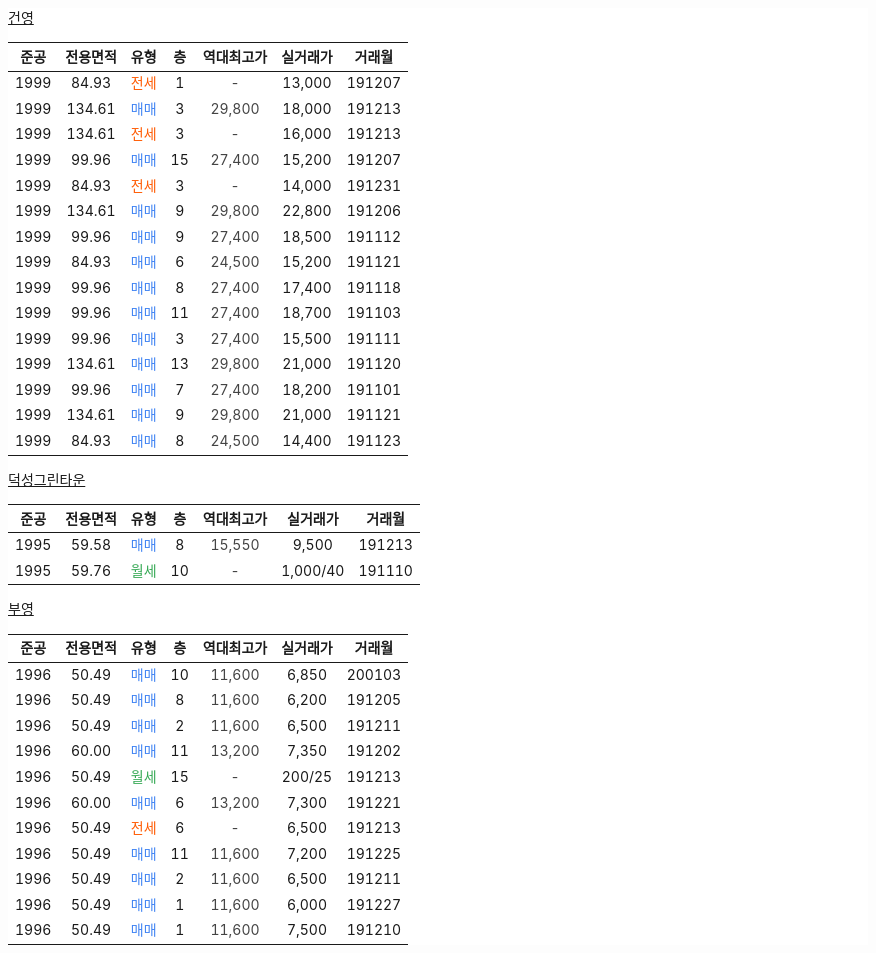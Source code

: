 [건영](https://search.naver.com/search.naver?query=%EC%B6%A9%EC%B2%AD%EB%B6%81%EB%8F%84+%EC%B2%AD%EC%A3%BC%EC%8B%9C+%EC%83%81%EB%8B%B9%EA%B5%AC+%EC%9A%A9%EC%95%94%EB%8F%99+%EA%B1%B4%EC%98%81)

|준공|전용면적|유형|층|역대최고가|실거래가|거래월|
|:---:|:---:|:---:|:---:|:---:|:---:|:---:|
|1999|84.93|<span style="color:#ff5a00">전세</span>|1|<span style="color:#444444">-</span>|13,000|191207|
|1999|134.61|<span style="color:#4285f3">매매</span>|3|<span style="color:#444444">29,800</span>|18,000|191213|
|1999|134.61|<span style="color:#ff5a00">전세</span>|3|<span style="color:#444444">-</span>|16,000|191213|
|1999|99.96|<span style="color:#4285f3">매매</span>|15|<span style="color:#444444">27,400</span>|15,200|191207|
|1999|84.93|<span style="color:#ff5a00">전세</span>|3|<span style="color:#444444">-</span>|14,000|191231|
|1999|134.61|<span style="color:#4285f3">매매</span>|9|<span style="color:#444444">29,800</span>|22,800|191206|
|1999|99.96|<span style="color:#4285f3">매매</span>|9|<span style="color:#444444">27,400</span>|18,500|191112|
|1999|84.93|<span style="color:#4285f3">매매</span>|6|<span style="color:#444444">24,500</span>|15,200|191121|
|1999|99.96|<span style="color:#4285f3">매매</span>|8|<span style="color:#444444">27,400</span>|17,400|191118|
|1999|99.96|<span style="color:#4285f3">매매</span>|11|<span style="color:#444444">27,400</span>|18,700|191103|
|1999|99.96|<span style="color:#4285f3">매매</span>|3|<span style="color:#444444">27,400</span>|15,500|191111|
|1999|134.61|<span style="color:#4285f3">매매</span>|13|<span style="color:#444444">29,800</span>|21,000|191120|
|1999|99.96|<span style="color:#4285f3">매매</span>|7|<span style="color:#444444">27,400</span>|18,200|191101|
|1999|134.61|<span style="color:#4285f3">매매</span>|9|<span style="color:#444444">29,800</span>|21,000|191121|
|1999|84.93|<span style="color:#4285f3">매매</span>|8|<span style="color:#444444">24,500</span>|14,400|191123|

[덕성그린타운](https://search.naver.com/search.naver?query=%EC%B6%A9%EC%B2%AD%EB%B6%81%EB%8F%84+%EC%B2%AD%EC%A3%BC%EC%8B%9C+%EC%83%81%EB%8B%B9%EA%B5%AC+%EC%9A%A9%EC%95%94%EB%8F%99+%EB%8D%95%EC%84%B1%EA%B7%B8%EB%A6%B0%ED%83%80%EC%9A%B4)

|준공|전용면적|유형|층|역대최고가|실거래가|거래월|
|:---:|:---:|:---:|:---:|:---:|:---:|:---:|
|1995|59.58|<span style="color:#4285f3">매매</span>|8|<span style="color:#444444">15,550</span>|9,500|191213|
|1995|59.76|<span style="color:#34a853">월세</span>|10|<span style="color:#444444">-</span>|1,000/40|191110|

[부영](https://search.naver.com/search.naver?query=%EC%B6%A9%EC%B2%AD%EB%B6%81%EB%8F%84+%EC%B2%AD%EC%A3%BC%EC%8B%9C+%EC%83%81%EB%8B%B9%EA%B5%AC+%EC%9A%A9%EC%95%94%EB%8F%99+%EB%B6%80%EC%98%81)

|준공|전용면적|유형|층|역대최고가|실거래가|거래월|
|:---:|:---:|:---:|:---:|:---:|:---:|:---:|
|1996|50.49|<span style="color:#4285f3">매매</span>|10|<span style="color:#444444">11,600</span>|6,850|200103|
|1996|50.49|<span style="color:#4285f3">매매</span>|8|<span style="color:#444444">11,600</span>|6,200|191205|
|1996|50.49|<span style="color:#4285f3">매매</span>|2|<span style="color:#444444">11,600</span>|6,500|191211|
|1996|60.00|<span style="color:#4285f3">매매</span>|11|<span style="color:#444444">13,200</span>|7,350|191202|
|1996|50.49|<span style="color:#34a853">월세</span>|15|<span style="color:#444444">-</span>|200/25|191213|
|1996|60.00|<span style="color:#4285f3">매매</span>|6|<span style="color:#444444">13,200</span>|7,300|191221|
|1996|50.49|<span style="color:#ff5a00">전세</span>|6|<span style="color:#444444">-</span>|6,500|191213|
|1996|50.49|<span style="color:#4285f3">매매</span>|11|<span style="color:#444444">11,600</span>|7,200|191225|
|1996|50.49|<span style="color:#4285f3">매매</span>|2|<span style="color:#444444">11,600</span>|6,500|191211|
|1996|50.49|<span style="color:#4285f3">매매</span>|1|<span style="color:#444444">11,600</span>|6,000|191227|
|1996|50.49|<span style="color:#4285f3">매매</span>|1|<span style="color:#444444">11,600</span>|7,500|191210|